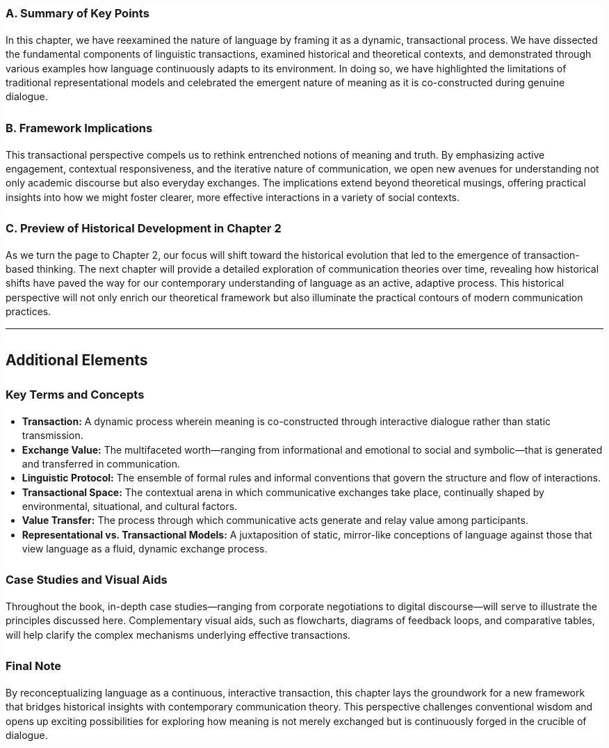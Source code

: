 ### A. Summary of Key Points
In this chapter, we have reexamined the nature of language by framing it as a dynamic, transactional process. We have dissected the fundamental components of linguistic transactions, examined historical and theoretical contexts, and demonstrated through various examples how language continuously adapts to its environment. In doing so, we have highlighted the limitations of traditional representational models and celebrated the emergent nature of meaning as it is co-constructed during genuine dialogue.

### B. Framework Implications
This transactional perspective compels us to rethink entrenched notions of meaning and truth. By emphasizing active engagement, contextual responsiveness, and the iterative nature of communication, we open new avenues for understanding not only academic discourse but also everyday exchanges. The implications extend beyond theoretical musings, offering practical insights into how we might foster clearer, more effective interactions in a variety of social contexts.

### C. Preview of Historical Development in Chapter 2
As we turn the page to Chapter 2, our focus will shift toward the historical evolution that led to the emergence of transaction-based thinking. The next chapter will provide a detailed exploration of communication theories over time, revealing how historical shifts have paved the way for our contemporary understanding of language as an active, adaptive process. This historical perspective will not only enrich our theoretical framework but also illuminate the practical contours of modern communication practices.

---

## Additional Elements

### Key Terms and Concepts
- **Transaction:** A dynamic process wherein meaning is co-constructed through interactive dialogue rather than static transmission.
- **Exchange Value:** The multifaceted worth—ranging from informational and emotional to social and symbolic—that is generated and transferred in communication.
- **Linguistic Protocol:** The ensemble of formal rules and informal conventions that govern the structure and flow of interactions.
- **Transactional Space:** The contextual arena in which communicative exchanges take place, continually shaped by environmental, situational, and cultural factors.
- **Value Transfer:** The process through which communicative acts generate and relay value among participants.
- **Representational vs. Transactional Models:** A juxtaposition of static, mirror-like conceptions of language against those that view language as a fluid, dynamic exchange process.

### Case Studies and Visual Aids
Throughout the book, in-depth case studies—ranging from corporate negotiations to digital discourse—will serve to illustrate the principles discussed here. Complementary visual aids, such as flowcharts, diagrams of feedback loops, and comparative tables, will help clarify the complex mechanisms underlying effective transactions.

### Final Note
By reconceptualizing language as a continuous, interactive transaction, this chapter lays the groundwork for a new framework that bridges historical insights with contemporary communication theory. This perspective challenges conventional wisdom and opens up exciting possibilities for exploring how meaning is not merely exchanged but is continuously forged in the crucible of dialogue. 
